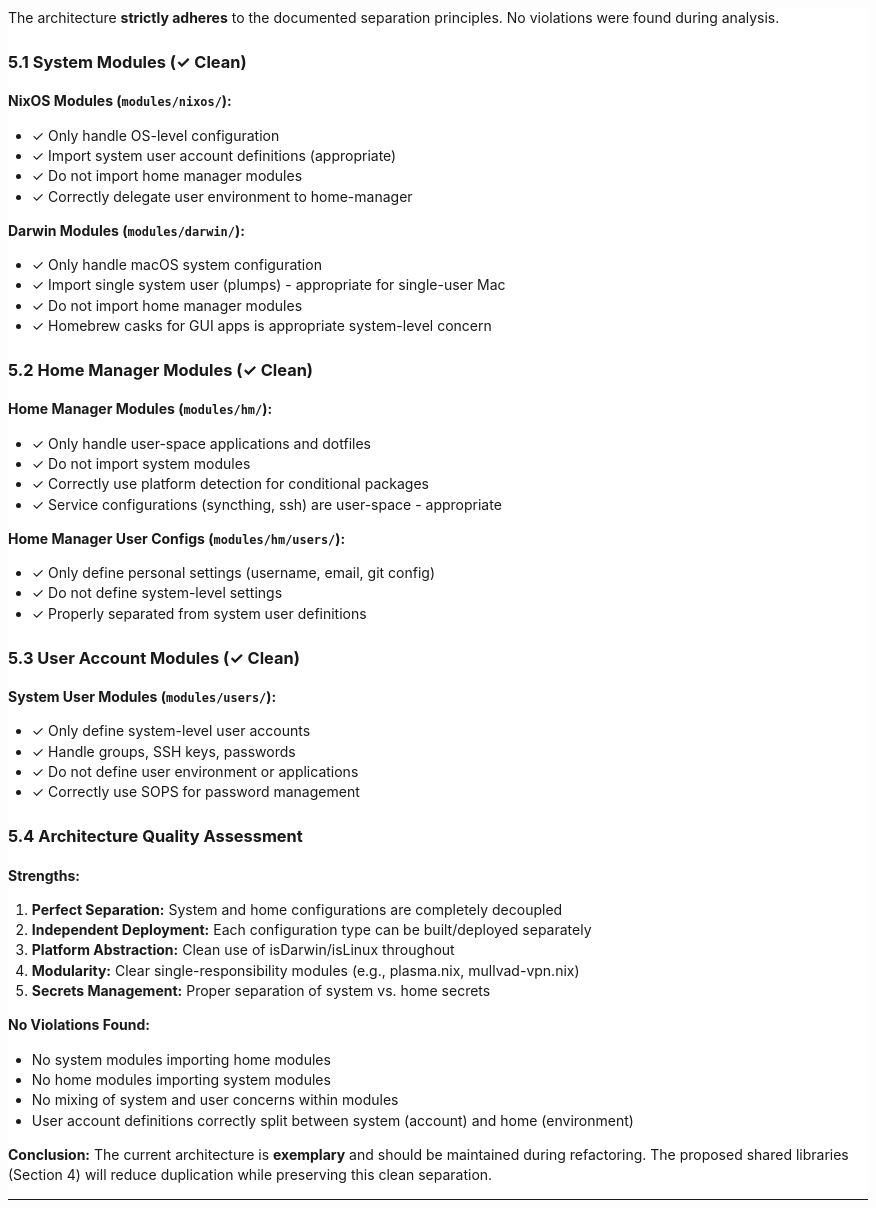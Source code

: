 The architecture **strictly adheres** to the documented separation principles. No violations were found during analysis.

### 5.1 System Modules (✓ Clean)

**NixOS Modules (`modules/nixos/`):**
- ✓ Only handle OS-level configuration
- ✓ Import system user account definitions (appropriate)
- ✓ Do not import home manager modules
- ✓ Correctly delegate user environment to home-manager

**Darwin Modules (`modules/darwin/`):**
- ✓ Only handle macOS system configuration
- ✓ Import single system user (plumps) - appropriate for single-user Mac
- ✓ Do not import home manager modules
- ✓ Homebrew casks for GUI apps is appropriate system-level concern

### 5.2 Home Manager Modules (✓ Clean)

**Home Manager Modules (`modules/hm/`):**
- ✓ Only handle user-space applications and dotfiles
- ✓ Do not import system modules
- ✓ Correctly use platform detection for conditional packages
- ✓ Service configurations (syncthing, ssh) are user-space - appropriate

**Home Manager User Configs (`modules/hm/users/`):**
- ✓ Only define personal settings (username, email, git config)
- ✓ Do not define system-level settings
- ✓ Properly separated from system user definitions

### 5.3 User Account Modules (✓ Clean)

**System User Modules (`modules/users/`):**
- ✓ Only define system-level user accounts
- ✓ Handle groups, SSH keys, passwords
- ✓ Do not define user environment or applications
- ✓ Correctly use SOPS for password management

### 5.4 Architecture Quality Assessment

**Strengths:**
1. **Perfect Separation:** System and home configurations are completely decoupled
2. **Independent Deployment:** Each configuration type can be built/deployed separately
3. **Platform Abstraction:** Clean use of isDarwin/isLinux throughout
4. **Modularity:** Clear single-responsibility modules (e.g., plasma.nix, mullvad-vpn.nix)
5. **Secrets Management:** Proper separation of system vs. home secrets

**No Violations Found:**
- No system modules importing home modules
- No home modules importing system modules
- No mixing of system and user concerns within modules
- User account definitions correctly split between system (account) and home (environment)

**Conclusion:** The current architecture is **exemplary** and should be maintained during refactoring. The proposed shared libraries (Section 4) will reduce duplication while preserving this clean separation.

---